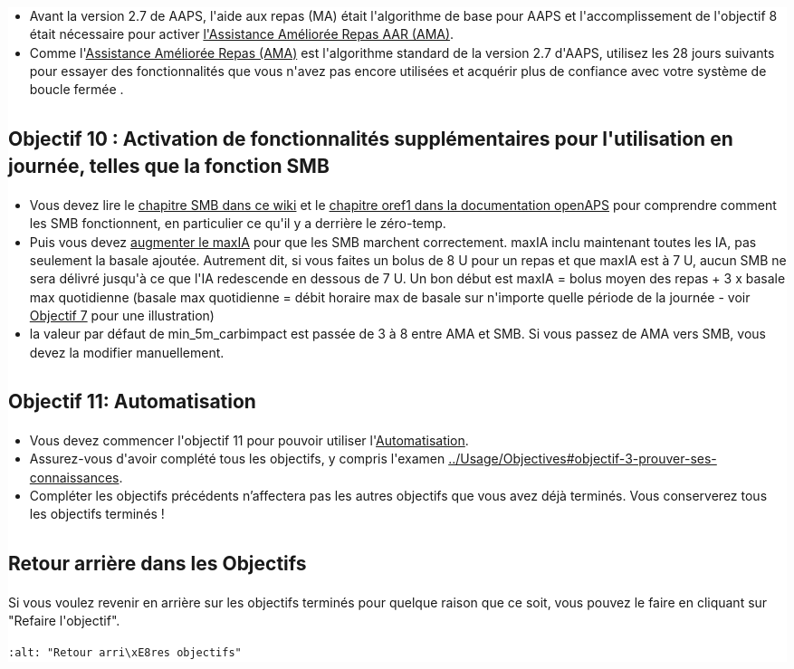 - Avant la version 2.7 de AAPS, l'aide aux repas (MA) était l'algorithme de base pour AAPS et l'accomplissement de l'objectif 8 était nécessaire pour activer [l'Assistance Améliorée Repas AAR (AMA)](../Usage/Open-APS-features#assistance-amelioree-repas-aar).
- Comme l'[Assistance Améliorée Repas (AMA)](../Usage/Open-APS-features#assistance-amelioree-repas-aar) est l'algorithme standard de la version 2.7 d'AAPS, utilisez les 28 jours suivants pour essayer des fonctionnalités que vous n'avez pas encore utilisées et acquérir plus de confiance avec votre système de boucle fermée .

## Objectif 10 : Activation de fonctionnalités supplémentaires pour l'utilisation en journée, telles que la fonction SMB

- Vous devez lire le [chapitre SMB dans ce wiki](../Usage/Open-APS-features#super-micro-bolus-smb) et le [chapitre oref1 dans la documentation openAPS](https://openaps.readthedocs.io/en/latest/docs/Customize-Iterate/oref1.html) pour comprendre comment les SMB fonctionnent, en particulier ce qu'il y a derrière le zéro-temp.
- Puis vous devez [augmenter le maxIA](../Usage/Open-APS-features#ia-totale-maximale-pour-openaps-u-openaps-max-ia) pour que les SMB marchent correctement. maxIA inclu maintenant toutes les IA, pas seulement la basale ajoutée. Autrement dit, si vous faites un bolus de 8 U pour un repas et que maxIA est à 7 U, aucun SMB ne sera délivré jusqu'à ce que l'IA redescende en dessous de 7 U. Un bon début est maxIA = bolus moyen des repas + 3 x basale max quotidienne (basale max quotidienne = débit horaire max de basale sur n'importe quelle période de la journée - voir [Objectif 7](../Usage/Objectives.md#objectif-7-reglage-de-la-boucle-fermee-augmentation-de-l-ia-insuline-active-maximale-au-dessus-de-0-et-abaissement-progressif-des-cibles-glycemiques) pour une illustration)
- la valeur par défaut de min_5m_carbimpact est passée de 3 à 8 entre AMA et SMB. Si vous passez de AMA vers SMB, vous devez la modifier manuellement.

## Objectif 11: Automatisation

- Vous devez commencer l'objectif 11 pour pouvoir utiliser l'[Automatisation](../Usage/Automation.md).
- Assurez-vous d'avoir complété tous les objectifs, y compris l'examen [../Usage/Objectives#objectif-3-prouver-ses-connaissances](../Usage/Objectives.md#objectif-3-prouver-ses-connaissances).
- Compléter les objectifs précédents n’affectera pas les autres objectifs que vous avez déjà terminés. Vous conserverez tous les objectifs terminés !

## Retour arrière dans les Objectifs

Si vous voulez revenir en arrière sur les objectifs terminés pour quelque raison que ce soit, vous pouvez le faire en cliquant sur "Refaire l'objectif".

```{image} ../images/Objective_ClearFinished.png
:alt: "Retour arri\xE8res objectifs"
```
